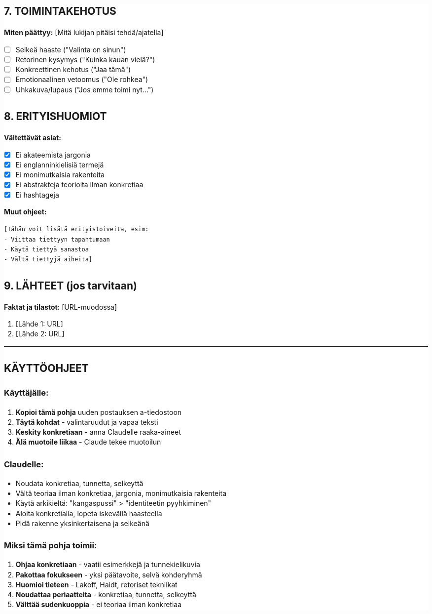 ## 7. TOIMINTAKEHOTUS
**Miten päättyy:** [Mitä lukijan pitäisi tehdä/ajatella]
- [ ] Selkeä haaste ("Valinta on sinun")
- [ ] Retorinen kysymys ("Kuinka kauan vielä?")
- [ ] Konkreettinen kehotus ("Jaa tämä")
- [ ] Emotionaalinen vetoomus ("Ole rohkea")
- [ ] Uhkakuva/lupaus ("Jos emme toimi nyt...")

## 8. ERITYISHUOMIOT
**Vältettävät asiat:**
- [x] Ei akateemista jargonia
- [x] Ei englanninkielisiä termejä
- [x] Ei monimutkaisia rakenteita
- [x] Ei abstrakteja teorioita ilman konkretiaa
- [x] Ei hashtageja

**Muut ohjeet:**
```
[Tähän voit lisätä erityistoiveita, esim:
- Viittaa tiettyyn tapahtumaan
- Käytä tiettyä sanastoa
- Vältä tiettyjä aiheita]
```

## 9. LÄHTEET (jos tarvitaan)
**Faktat ja tilastot:** [URL-muodossa]
1. [Lähde 1: URL]
2. [Lähde 2: URL]

---

## KÄYTTÖOHJEET

### Käyttäjälle:
1. **Kopioi tämä pohja** uuden postauksen a-tiedostoon
2. **Täytä kohdat** - valintaruudut ja vapaa teksti
3. **Keskity konkretiaan** - anna Claudelle raaka-aineet
4. **Älä muotoile liikaa** - Claude tekee muotoilun

### Claudelle:
- Noudata konkretiaa, tunnetta, selkeyttä
- Vältä teoriaa ilman konkretiaa, jargonia, monimutkaisia rakenteita
- Käytä arkikieltä: "kangaspussi" > "identiteetin pyyhkiminen"
- Aloita konkretialla, lopeta iskevällä haasteella
- Pidä rakenne yksinkertaisena ja selkeänä

### Miksi tämä pohja toimii:
1. **Ohjaa konkretiaan** - vaatii esimerkkejä ja tunnekielikuvia
2. **Pakottaa fokukseen** - yksi päätavoite, selvä kohderyhmä
3. **Huomioi tieteen** - Lakoff, Haidt, retoriset tekniikat
4. **Noudattaa periaatteita** - konkretiaa, tunnetta, selkeyttä
5. **Välttää sudenkuoppia** - ei teoriaa ilman konkretiaa
